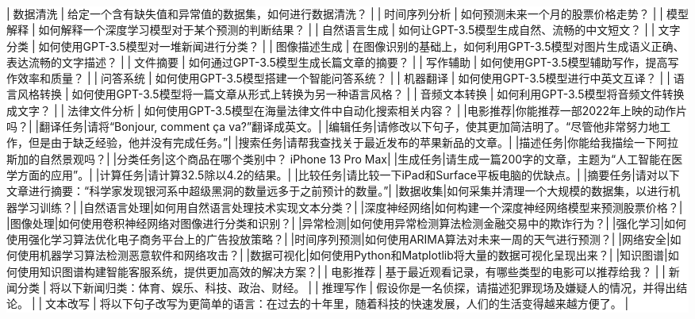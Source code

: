 | 数据清洗 | 给定一个含有缺失值和异常值的数据集，如何进行数据清洗？ |
| 时间序列分析 | 如何预测未来一个月的股票价格走势？ |
| 模型解释 | 如何解释一个深度学习模型对于某个预测的判断结果？ |
| 自然语言生成                                 | 如何让GPT-3.5模型生成自然、流畅的中文短文？                 |
| 文字分类                                     | 如何使用GPT-3.5模型对一堆新闻进行分类？                     |
| 图像描述生成                                 | 在图像识别的基础上，如何利用GPT-3.5模型对图片生成语义正确、表达流畅的文字描述？ |
| 文件摘要                                     | 如何通过GPT-3.5模型生成长篇文章的摘要？                     |
| 写作辅助                                     | 如何使用GPT-3.5模型辅助写作，提高写作效率和质量？         |
| 问答系统                                     | 如何使用GPT-3.5模型搭建一个智能问答系统？                   |
| 机器翻译                                     | 如何使用GPT-3.5模型进行中英文互译？                         |
| 语言风格转换                                 | 如何使用GPT-3.5模型将一篇文章从形式上转换为另一种语言风格？ |
| 音频文本转换                                 | 如何利用GPT-3.5模型将音频文件转换成文字？                  |
| 法律文件分析                                 | 如何使用GPT-3.5模型在海量法律文件中自动化搜索相关内容？   |
|电影推荐|你能推荐一部2022年上映的动作片吗？|
|翻译任务|请将“Bonjour, comment ça va?”翻译成英文。|
|编辑任务|请修改以下句子，使其更加简洁明了。“尽管他非常努力地工作，但是由于缺乏经验，他并没有完成任务。”|
|搜索任务|请帮我查找关于最近发布的苹果新品的文章。|
|描述任务|你能给我描绘一下阿拉斯加的自然景观吗？|
|分类任务|这个商品在哪个类别中？ iPhone 13 Pro Max|
|生成任务|请生成一篇200字的文章，主题为“人工智能在医学方面的应用”。|
|计算任务|请计算32.5除以4.2的结果。|
|比较任务|请比较一下iPad和Surface平板电脑的优缺点。|
|摘要任务|请对以下文章进行摘要：“科学家发现银河系中超级黑洞的数量远多于之前预计的数量。”|
|数据收集|如何采集并清理一个大规模的数据集，以进行机器学习训练？|
|自然语言处理|如何用自然语言处理技术实现文本分类？|
|深度神经网络|如何构建一个深度神经网络模型来预测股票价格？|
|图像处理|如何使用卷积神经网络对图像进行分类和识别？|
|异常检测|如何使用异常检测算法检测金融交易中的欺诈行为？|
|强化学习|如何使用强化学习算法优化电子商务平台上的广告投放策略？|
|时间序列预测|如何使用ARIMA算法对未来一周的天气进行预测？|
|网络安全|如何使用机器学习算法检测恶意软件和网络攻击？|
|数据可视化|如何使用Python和Matplotlib将大量的数据可视化呈现出来？|
|知识图谱|如何使用知识图谱构建智能客服系统，提供更加高效的解决方案？|
| 电影推荐              | 基于最近观看记录，有哪些类型的电影可以推荐给我？                                                                    |
| 新闻分类              | 将以下新闻归类：体育、娱乐、科技、政治、财经。                                                               |
| 推理写作              | 假设你是一名侦探，请描述犯罪现场及嫌疑人的情况，并得出结论。                                                        |
| 文本改写              | 将以下句子改写为更简单的语言：在过去的十年里，随着科技的快速发展，人们的生活变得越来越方便了。                                        |